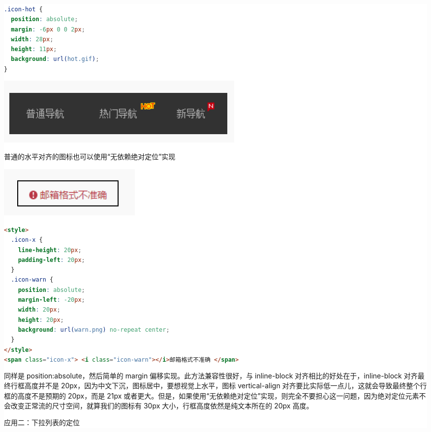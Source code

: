 ```css
.icon-hot {
  position: absolute;
  margin: -6px 0 0 2px;
  width: 28px;
  height: 11px;
  background: url(hot.gif);
}
```

![image](../../assets/css/float/abs5.png)

普通的水平对齐的图标也可以使用“无依赖绝对定位”实现

![image](../../assets/css/float/abs6.png)

```html
<style>
  .icon-x {
    line-height: 20px;
    padding-left: 20px;
  }
  .icon-warn {
    position: absolute;
    margin-left: -20px;
    width: 20px;
    height: 20px;
    background: url(warn.png) no-repeat center;
  }
</style>
<span class="icon-x"> <i class="icon-warn"></i>邮箱格式不准确 </span>
```

同样是 position:absolute，然后简单的 margin 偏移实现。此方法兼容性很好，与 inline-block 对齐相比的好处在于，inline-block 对齐最终行框高度并不是 20px，因为中文下沉，图标居中，要想视觉上水平，图标 vertical-align 对齐要比实际低一点儿，这就会导致最终整个行框的高度不是预期的 20px，而是 21px 或者更大。但是，如果使用“无依赖绝对定位”实现，则完全不要担心这一问题，因为绝对定位元素不会改变正常流的尺寸空间，就算我们的图标有 30px 大小，行框高度依然是纯文本所在的 20px 高度。

应用二：下拉列表的定位